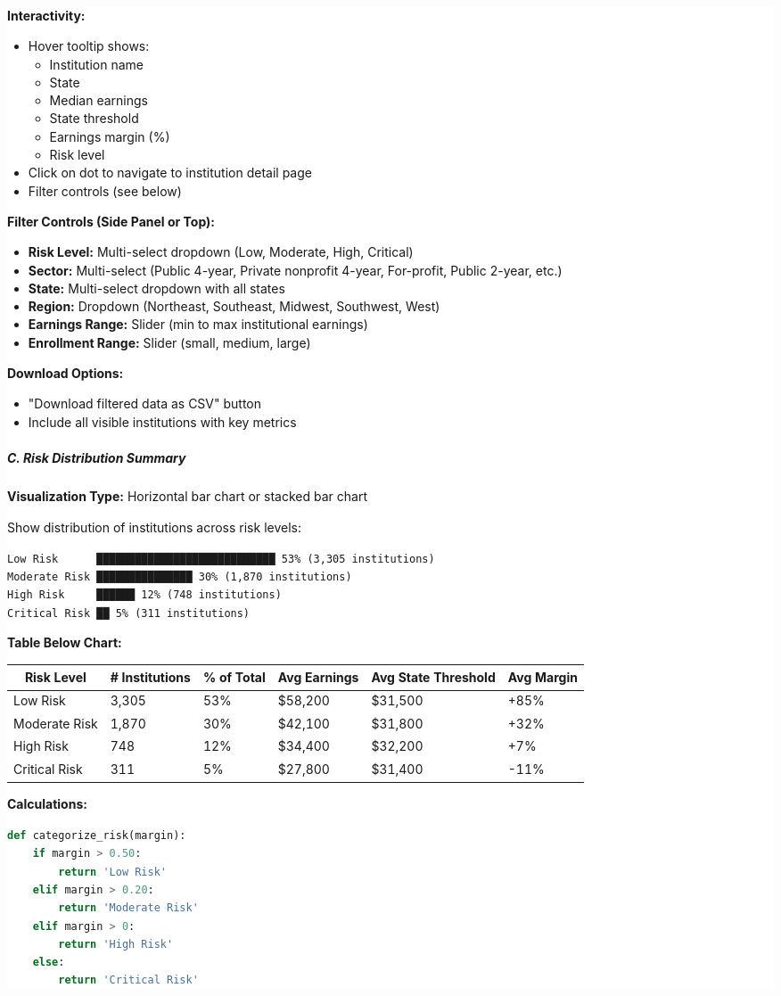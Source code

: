 **Interactivity:**
- Hover tooltip shows:
  - Institution name
  - State
  - Median earnings
  - State threshold
  - Earnings margin (%)
  - Risk level
- Click on dot to navigate to institution detail page
- Filter controls (see below)

**Filter Controls (Side Panel or Top):**
- **Risk Level:** Multi-select dropdown (Low, Moderate, High, Critical)
- **Sector:** Multi-select (Public 4-year, Private nonprofit 4-year, For-profit, Public 2-year, etc.)
- **State:** Multi-select dropdown with all states
- **Region:** Dropdown (Northeast, Southeast, Midwest, Southwest, West)
- **Earnings Range:** Slider (min to max institutional earnings)
- **Enrollment Range:** Slider (small, medium, large)

**Download Options:**
- "Download filtered data as CSV" button
- Include all visible institutions with key metrics

##### C. Risk Distribution Summary

**Visualization Type:** Horizontal bar chart or stacked bar chart

Show distribution of institutions across risk levels:

```
Low Risk      ████████████████████████████ 53% (3,305 institutions)
Moderate Risk ███████████████ 30% (1,870 institutions)
High Risk     ██████ 12% (748 institutions)
Critical Risk ██ 5% (311 institutions)
```

**Table Below Chart:**

| Risk Level | # Institutions | % of Total | Avg Earnings | Avg State Threshold | Avg Margin |
|------------|----------------|------------|--------------|---------------------|------------|
| Low Risk | 3,305 | 53% | $58,200 | $31,500 | +85% |
| Moderate Risk | 1,870 | 30% | $42,100 | $31,800 | +32% |
| High Risk | 748 | 12% | $34,400 | $32,200 | +7% |
| Critical Risk | 311 | 5% | $27,800 | $31,400 | -11% |

**Calculations:**
```python
def categorize_risk(margin):
    if margin > 0.50:
        return 'Low Risk'
    elif margin > 0.20:
        return 'Moderate Risk'
    elif margin > 0:
        return 'High Risk'
    else:
        return 'Critical Risk'
```
